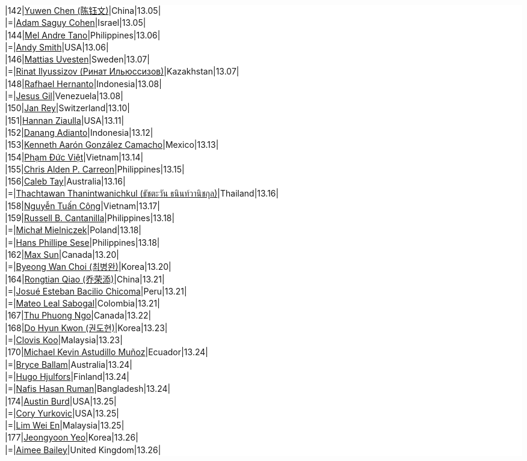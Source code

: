 |142|[Yuwen Chen (陈钰文)](https://www.worldcubeassociation.org/persons/2018CHEN76)|China|13.05|  
|=|[Adam Saguy Cohen](https://www.worldcubeassociation.org/persons/2016COHE03)|Israel|13.05|  
|144|[Mel Andre Tano](https://www.worldcubeassociation.org/persons/2016TANO01)|Philippines|13.06|  
|=|[Andy Smith](https://www.worldcubeassociation.org/persons/2009SMIT03)|USA|13.06|  
|146|[Mattias Uvesten](https://www.worldcubeassociation.org/persons/2013UVES01)|Sweden|13.07|  
|=|[Rinat Ilyussizov (Ринат Ильюссизов)](https://www.worldcubeassociation.org/persons/2018ILYU01)|Kazakhstan|13.07|  
|148|[Rafhael Hernanto](https://www.worldcubeassociation.org/persons/2017HERN06)|Indonesia|13.08|  
|=|[Jesus Gil](https://www.worldcubeassociation.org/persons/2015GILJ01)|Venezuela|13.08|  
|150|[Jan Rey](https://www.worldcubeassociation.org/persons/2017REYJ01)|Switzerland|13.10|  
|151|[Hannan Ziaulla](https://www.worldcubeassociation.org/persons/2016ZIAU01)|USA|13.11|  
|152|[Danang Adianto](https://www.worldcubeassociation.org/persons/2013DANA01)|Indonesia|13.12|  
|153|[Kenneth Aarón González Camacho](https://www.worldcubeassociation.org/persons/2017CAMA07)|Mexico|13.13|  
|154|[Phạm Đức Việt](https://www.worldcubeassociation.org/persons/2013VITP01)|Vietnam|13.14|  
|155|[Chris Alden P. Carreon](https://www.worldcubeassociation.org/persons/2017CARR14)|Philippines|13.15|  
|156|[Caleb Tay](https://www.worldcubeassociation.org/persons/2016TAYC01)|Australia|13.16|  
|=|[Thachtawan Thanintwanichkul (ธัชตะวัน ธนินท์วานิชกุล)](https://www.worldcubeassociation.org/persons/2015THAN02)|Thailand|13.16|  
|158|[Nguyễn Tuấn Công](https://www.worldcubeassociation.org/persons/2016CONG01)|Vietnam|13.17|  
|159|[Russell B. Cantanilla](https://www.worldcubeassociation.org/persons/2016CANT04)|Philippines|13.18|  
|=|[Michał Mielniczek](https://www.worldcubeassociation.org/persons/2009MIEL01)|Poland|13.18|  
|=|[Hans Phillipe Sese](https://www.worldcubeassociation.org/persons/2018SESE01)|Philippines|13.18|  
|162|[Max Sun](https://www.worldcubeassociation.org/persons/2017SUNM02)|Canada|13.20|  
|=|[Byeong Wan Choi (최병완)](https://www.worldcubeassociation.org/persons/2012CHOI07)|Korea|13.20|  
|164|[Rongtian Qiao (乔荣添)](https://www.worldcubeassociation.org/persons/2019QIAO02)|China|13.21|  
|=|[Josué Esteban Bacilio Chicoma](https://www.worldcubeassociation.org/persons/2013CHIC01)|Peru|13.21|  
|=|[Mateo Leal Sabogal](https://www.worldcubeassociation.org/persons/2016SABO01)|Colombia|13.21|  
|167|[Thu Phuong Ngo](https://www.worldcubeassociation.org/persons/2016NGOT01)|Canada|13.22|  
|168|[Do Hyun Kwon (권도현)](https://www.worldcubeassociation.org/persons/2018KWON01)|Korea|13.23|  
|=|[Clovis Koo](https://www.worldcubeassociation.org/persons/2014KOOC01)|Malaysia|13.23|  
|170|[Michael Kevin Astudillo Muñoz](https://www.worldcubeassociation.org/persons/2017MUNO05)|Ecuador|13.24|  
|=|[Bryce Ballam](https://www.worldcubeassociation.org/persons/2015BALL04)|Australia|13.24|  
|=|[Hugo Hjulfors](https://www.worldcubeassociation.org/persons/2017HJUL01)|Finland|13.24|  
|=|[Nafis Hasan Ruman](https://www.worldcubeassociation.org/persons/2018RUMA01)|Bangladesh|13.24|  
|174|[Austin Burd](https://www.worldcubeassociation.org/persons/2016BURD03)|USA|13.25|  
|=|[Cory Yurkovic](https://www.worldcubeassociation.org/persons/2016YURK01)|USA|13.25|  
|=|[Lim Wei En](https://www.worldcubeassociation.org/persons/2017ENLI01)|Malaysia|13.25|  
|177|[Jeongyoon Yeo](https://www.worldcubeassociation.org/persons/2018YEOJ01)|Korea|13.26|  
|=|[Aimee Bailey](https://www.worldcubeassociation.org/persons/2019BAIL03)|United Kingdom|13.26|  